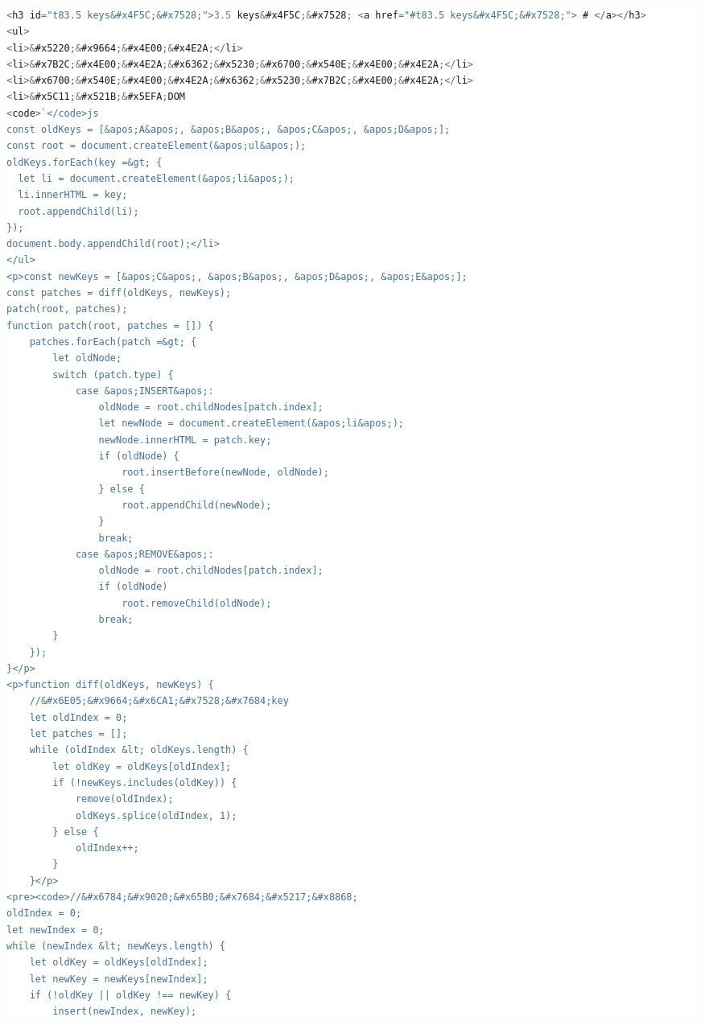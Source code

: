```js
<h3 id="t83.5 keys&#x4F5C;&#x7528;">3.5 keys&#x4F5C;&#x7528; <a href="#t83.5 keys&#x4F5C;&#x7528;"> # </a></h3>
<ul>
<li>&#x5220;&#x9664;&#x4E00;&#x4E2A;</li>
<li>&#x7B2C;&#x4E00;&#x4E2A;&#x6362;&#x5230;&#x6700;&#x540E;&#x4E00;&#x4E2A;</li>
<li>&#x6700;&#x540E;&#x4E00;&#x4E2A;&#x6362;&#x5230;&#x7B2C;&#x4E00;&#x4E2A;</li>
<li>&#x5C11;&#x521B;&#x5EFA;DOM
<code>`</code>js
const oldKeys = [&apos;A&apos;, &apos;B&apos;, &apos;C&apos;, &apos;D&apos;];
const root = document.createElement(&apos;ul&apos;);
oldKeys.forEach(key =&gt; {
  let li = document.createElement(&apos;li&apos;);
  li.innerHTML = key;
  root.appendChild(li);
});
document.body.appendChild(root);</li>
</ul>
<p>const newKeys = [&apos;C&apos;, &apos;B&apos;, &apos;D&apos;, &apos;E&apos;];
const patches = diff(oldKeys, newKeys);
patch(root, patches);
function patch(root, patches = []) {
    patches.forEach(patch =&gt; {
        let oldNode;
        switch (patch.type) {
            case &apos;INSERT&apos;:
                oldNode = root.childNodes[patch.index];
                let newNode = document.createElement(&apos;li&apos;);
                newNode.innerHTML = patch.key;
                if (oldNode) {
                    root.insertBefore(newNode, oldNode);
                } else {
                    root.appendChild(newNode);
                }
                break;
            case &apos;REMOVE&apos;:
                oldNode = root.childNodes[patch.index];
                if (oldNode)
                    root.removeChild(oldNode);
                break;
        }
    });
}</p>
<p>function diff(oldKeys, newKeys) {
    //&#x6E05;&#x9664;&#x6CA1;&#x7528;&#x7684;key
    let oldIndex = 0;
    let patches = [];
    while (oldIndex &lt; oldKeys.length) {
        let oldKey = oldKeys[oldIndex];
        if (!newKeys.includes(oldKey)) {
            remove(oldIndex);
            oldKeys.splice(oldIndex, 1);
        } else {
            oldIndex++;
        }
    }</p>
<pre><code>//&#x6784;&#x9020;&#x65B0;&#x7684;&#x5217;&#x8868;
oldIndex = 0;
let newIndex = 0;
while (newIndex &lt; newKeys.length) {
    let oldKey = oldKeys[oldIndex];
    let newKey = newKeys[newIndex];
    if (!oldKey || oldKey !== newKey) {
        insert(newIndex, newKey);
```